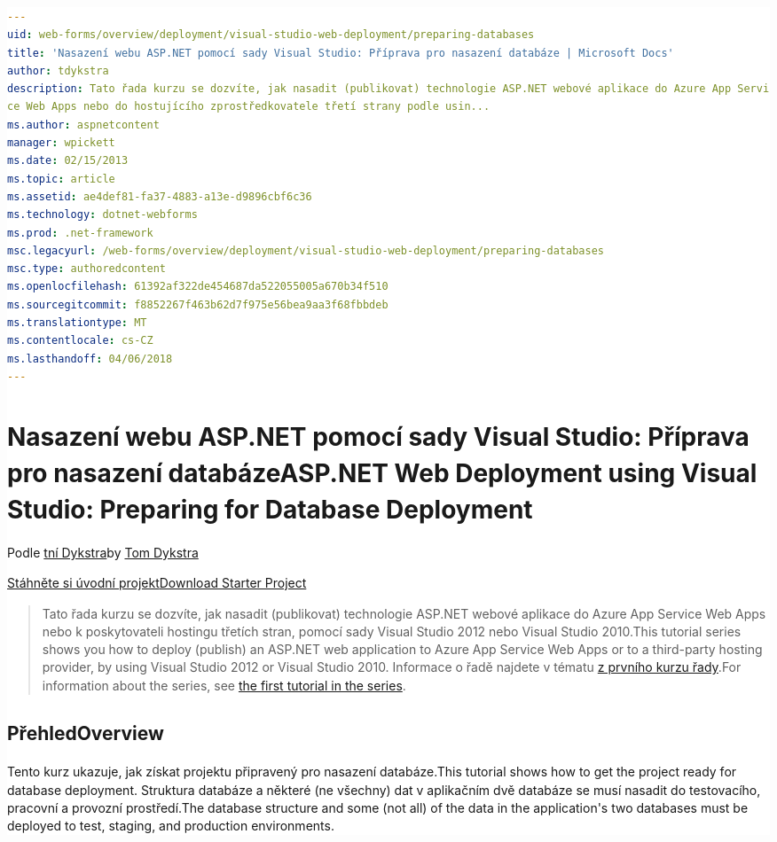 ```yaml
---
uid: web-forms/overview/deployment/visual-studio-web-deployment/preparing-databases
title: 'Nasazení webu ASP.NET pomocí sady Visual Studio: Příprava pro nasazení databáze | Microsoft Docs'
author: tdykstra
description: Tato řada kurzu se dozvíte, jak nasadit (publikovat) technologie ASP.NET webové aplikace do Azure App Service Web Apps nebo do hostujícího zprostředkovatele třetí strany podle usin...
ms.author: aspnetcontent
manager: wpickett
ms.date: 02/15/2013
ms.topic: article
ms.assetid: ae4def81-fa37-4883-a13e-d9896cbf6c36
ms.technology: dotnet-webforms
ms.prod: .net-framework
msc.legacyurl: /web-forms/overview/deployment/visual-studio-web-deployment/preparing-databases
msc.type: authoredcontent
ms.openlocfilehash: 61392af322de454687da522055005a670b34f510
ms.sourcegitcommit: f8852267f463b62d7f975e56bea9aa3f68fbbdeb
ms.translationtype: MT
ms.contentlocale: cs-CZ
ms.lasthandoff: 04/06/2018
---
```

<a name="aspnet-web-deployment-using-visual-studio-preparing-for-database-deployment"></a><span data-ttu-id="58fdc-103">Nasazení webu ASP.NET pomocí sady Visual Studio: Příprava pro nasazení databáze</span><span class="sxs-lookup"><span data-stu-id="58fdc-103">ASP.NET Web Deployment using Visual Studio: Preparing for Database Deployment</span></span>
====================
<span data-ttu-id="58fdc-104">Podle [tní Dykstra](https://github.com/tdykstra)</span><span class="sxs-lookup"><span data-stu-id="58fdc-104">by [Tom Dykstra](https://github.com/tdykstra)</span></span>

[<span data-ttu-id="58fdc-105">Stáhněte si úvodní projekt</span><span class="sxs-lookup"><span data-stu-id="58fdc-105">Download Starter Project</span></span>](http://go.microsoft.com/fwlink/p/?LinkId=282627)

> <span data-ttu-id="58fdc-106">Tato řada kurzu se dozvíte, jak nasadit (publikovat) technologie ASP.NET webové aplikace do Azure App Service Web Apps nebo k poskytovateli hostingu třetích stran, pomocí sady Visual Studio 2012 nebo Visual Studio 2010.</span><span class="sxs-lookup"><span data-stu-id="58fdc-106">This tutorial series shows you how to deploy (publish) an ASP.NET web application to Azure App Service Web Apps or to a third-party hosting provider, by using Visual Studio 2012 or Visual Studio 2010.</span></span> <span data-ttu-id="58fdc-107">Informace o řadě najdete v tématu [z prvního kurzu řady](introduction.md).</span><span class="sxs-lookup"><span data-stu-id="58fdc-107">For information about the series, see [the first tutorial in the series](introduction.md).</span></span>


## <a name="overview"></a><span data-ttu-id="58fdc-108">Přehled</span><span class="sxs-lookup"><span data-stu-id="58fdc-108">Overview</span></span>

<span data-ttu-id="58fdc-109">Tento kurz ukazuje, jak získat projektu připravený pro nasazení databáze.</span><span class="sxs-lookup"><span data-stu-id="58fdc-109">This tutorial shows how to get the project ready for database deployment.</span></span> <span data-ttu-id="58fdc-110">Struktura databáze a některé (ne všechny) dat v aplikačním dvě databáze se musí nasadit do testovacího, pracovní a provozní prostředí.</span><span class="sxs-lookup"><span data-stu-id="58fdc-110">The database structure and some (not all) of the data in the application's two databases must be deployed to test, staging, and production environments.</span></span>
